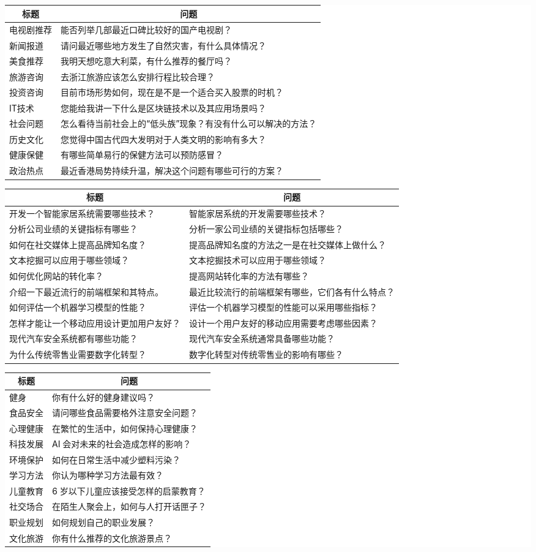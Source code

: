 |标题|问题|
|----|----|
|电视剧推荐|能否列举几部最近口碑比较好的国产电视剧？|
|新闻报道|请问最近哪些地方发生了自然灾害，有什么具体情况？|
|美食推荐|我明天想吃意大利菜，有什么推荐的餐厅吗？|
|旅游咨询|去浙江旅游应该怎么安排行程比较合理？|
|投资咨询|目前市场形势如何，现在是不是一个适合买入股票的时机？|
|IT技术|您能给我讲一下什么是区块链技术以及其应用场景吗？|
|社会问题|怎么看待当前社会上的“低头族”现象？有没有什么可以解决的方法？|
|历史文化|您觉得中国古代四大发明对于人类文明的影响有多大？|
|健康保健|有哪些简单易行的保健方法可以预防感冒？|
|政治热点|最近香港局势持续升温，解决这个问题有哪些可行的方案？|

|标题|问题|
|---|---|
|开发一个智能家居系统需要哪些技术？|智能家居系统的开发需要哪些技术？|
|分析公司业绩的关键指标有哪些？|分析一家公司业绩的关键指标包括哪些？|
|如何在社交媒体上提高品牌知名度？|提高品牌知名度的方法之一是在社交媒体上做什么？|
|文本挖掘可以应用于哪些领域？|文本挖掘技术可以应用于哪些领域？|
|如何优化网站的转化率？|提高网站转化率的方法有哪些？|
|介绍一下最近流行的前端框架和其特点。|最近比较流行的前端框架有哪些，它们各有什么特点？|
|如何评估一个机器学习模型的性能？|评估一个机器学习模型的性能可以采用哪些指标？|
|怎样才能让一个移动应用设计更加用户友好？|设计一个用户友好的移动应用需要考虑哪些因素？|
|现代汽车安全系统都有哪些功能？|现代汽车安全系统通常具备哪些功能？|
|为什么传统零售业需要数字化转型？|数字化转型对传统零售业的影响有哪些？|

| 标题 | 问题 |
| --- | --- |
| 健身 | 你有什么好的健身建议吗？ |
| 食品安全 | 请问哪些食品需要格外注意安全问题？ |
| 心理健康 | 在繁忙的生活中，如何保持心理健康？ |
| 科技发展 | AI 会对未来的社会造成怎样的影响？ |
| 环境保护 | 如何在日常生活中减少塑料污染？ |
| 学习方法 | 你认为哪种学习方法最有效？ |
| 儿童教育 | 6 岁以下儿童应该接受怎样的启蒙教育？ |
| 社交场合 | 在陌生人聚会上，如何与人打开话匣子？ |
| 职业规划 | 如何规划自己的职业发展？ |
| 文化旅游 | 你有什么推荐的文化旅游景点？ |

